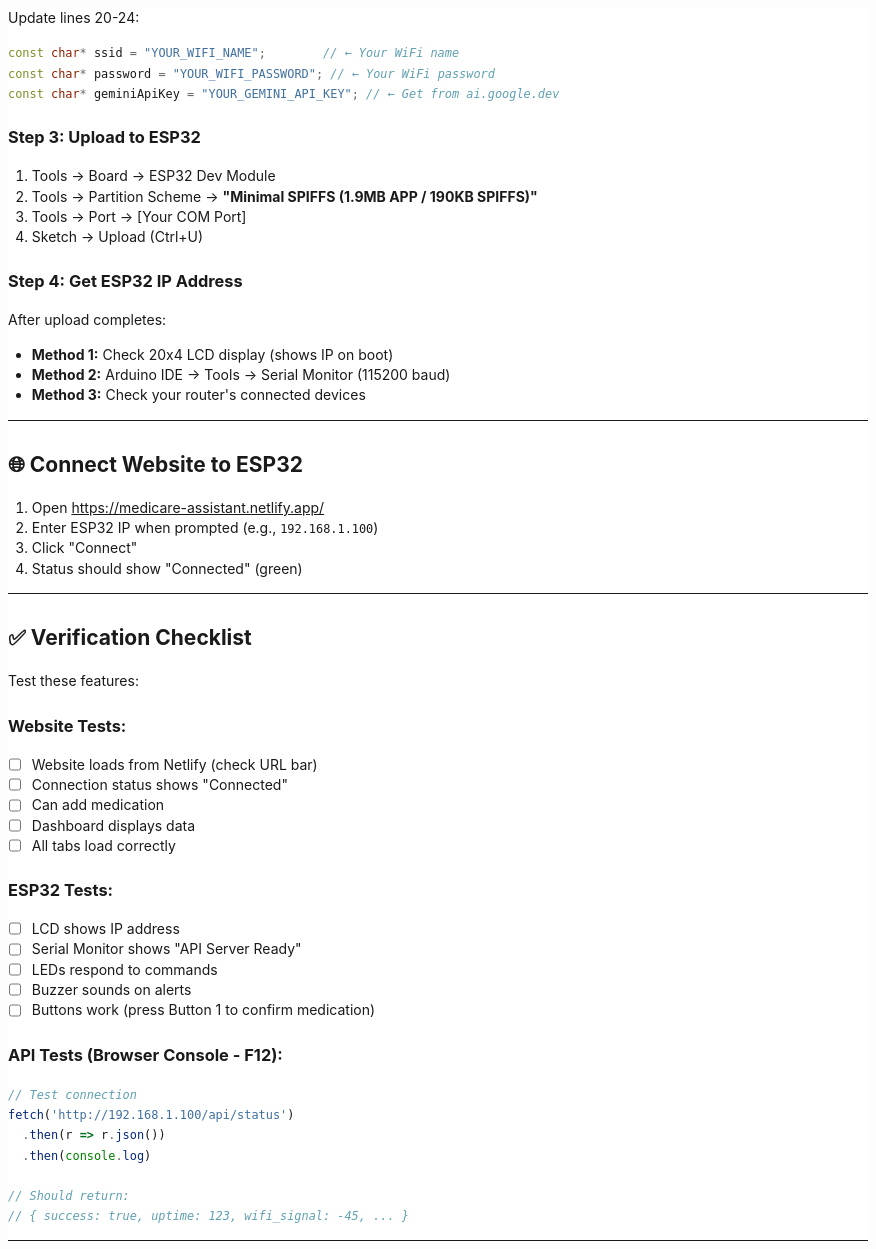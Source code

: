 Update lines 20-24:
```cpp
const char* ssid = "YOUR_WIFI_NAME";        // ← Your WiFi name
const char* password = "YOUR_WIFI_PASSWORD"; // ← Your WiFi password
const char* geminiApiKey = "YOUR_GEMINI_API_KEY"; // ← Get from ai.google.dev
```

### Step 3: Upload to ESP32
1. Tools → Board → ESP32 Dev Module
2. Tools → Partition Scheme → **"Minimal SPIFFS (1.9MB APP / 190KB SPIFFS)"**
3. Tools → Port → [Your COM Port]
4. Sketch → Upload (Ctrl+U)

### Step 4: Get ESP32 IP Address
After upload completes:
- **Method 1:** Check 20x4 LCD display (shows IP on boot)
- **Method 2:** Arduino IDE → Tools → Serial Monitor (115200 baud)
- **Method 3:** Check your router's connected devices

---

## 🌐 Connect Website to ESP32

1. Open https://medicare-assistant.netlify.app/
2. Enter ESP32 IP when prompted (e.g., `192.168.1.100`)
3. Click "Connect"
4. Status should show "Connected" (green)

---

## ✅ Verification Checklist

Test these features:

### Website Tests:
- [ ] Website loads from Netlify (check URL bar)
- [ ] Connection status shows "Connected"
- [ ] Can add medication
- [ ] Dashboard displays data
- [ ] All tabs load correctly

### ESP32 Tests:
- [ ] LCD shows IP address
- [ ] Serial Monitor shows "API Server Ready"
- [ ] LEDs respond to commands
- [ ] Buzzer sounds on alerts
- [ ] Buttons work (press Button 1 to confirm medication)

### API Tests (Browser Console - F12):
```javascript
// Test connection
fetch('http://192.168.1.100/api/status')
  .then(r => r.json())
  .then(console.log)

// Should return:
// { success: true, uptime: 123, wifi_signal: -45, ... }
```

---